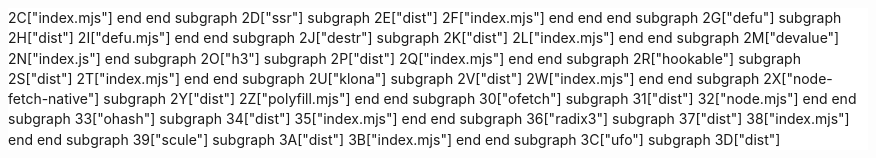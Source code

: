 2C["index.mjs"]
end
end
subgraph 2D["ssr"]
subgraph 2E["dist"]
2F["index.mjs"]
end
end
end
subgraph 2G["defu"]
subgraph 2H["dist"]
2I["defu.mjs"]
end
end
subgraph 2J["destr"]
subgraph 2K["dist"]
2L["index.mjs"]
end
end
subgraph 2M["devalue"]
2N["index.js"]
end
subgraph 2O["h3"]
subgraph 2P["dist"]
2Q["index.mjs"]
end
end
subgraph 2R["hookable"]
subgraph 2S["dist"]
2T["index.mjs"]
end
end
subgraph 2U["klona"]
subgraph 2V["dist"]
2W["index.mjs"]
end
end
subgraph 2X["node-fetch-native"]
subgraph 2Y["dist"]
2Z["polyfill.mjs"]
end
end
subgraph 30["ofetch"]
subgraph 31["dist"]
32["node.mjs"]
end
end
subgraph 33["ohash"]
subgraph 34["dist"]
35["index.mjs"]
end
end
subgraph 36["radix3"]
subgraph 37["dist"]
38["index.mjs"]
end
end
subgraph 39["scule"]
subgraph 3A["dist"]
3B["index.mjs"]
end
end
subgraph 3C["ufo"]
subgraph 3D["dist"]